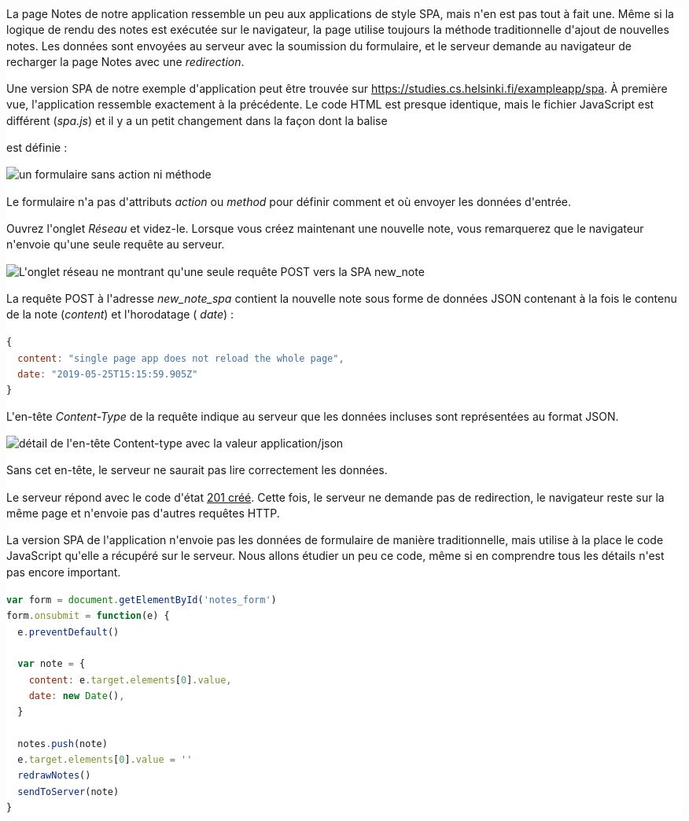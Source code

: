 La page Notes de notre application ressemble un peu aux applications de style SPA, mais n'en est pas tout à fait une. Même si la logique de rendu des notes est exécutée sur le navigateur, la page utilise toujours la méthode traditionnelle d'ajout de nouvelles notes. Les données sont envoyées au serveur avec la soumission du formulaire, et le serveur demande au navigateur de recharger la page Notes avec une <i>redirection</i>.

Une version SPA de notre exemple d'application peut être trouvée sur <https://studies.cs.helsinki.fi/exampleapp/spa>.
À première vue, l'application ressemble exactement à la précédente.
Le code HTML est presque identique, mais le fichier JavaScript est différent (<i>spa.js</i>) et il y a un petit changement dans la façon dont la balise <form> est définie :

![un formulaire sans action ni méthode](../../images/0/25e.png)

Le formulaire n'a pas d'attributs <i>action</i> ou <i>method</i> pour définir comment et où envoyer les données d'entrée.

Ouvrez l'onglet <i>Réseau</i> et videz-le. Lorsque vous créez maintenant une nouvelle note, vous remarquerez que le navigateur n'envoie qu'une seule requête au serveur.

![L'onglet réseau ne montrant qu'une seule requête POST vers la SPA new_note](../../images/0/26e.png)

La requête POST à ​​l'adresse <i>new\_note\_spa</i> contient la nouvelle note sous forme de données JSON contenant à la fois le contenu de la note (<i>content</i>) et l'horodatage (<i> date</i>) :

```js
{
  content: "single page app does not reload the whole page",
  date: "2019-05-25T15:15:59.905Z"
}
```

L'en-tête <i>Content-Type</i> de la requête indique au serveur que les données incluses sont représentées au format JSON.

![détail de l'en-tête Content-type avec la valeur application/json](../../images/0/27e.png)

Sans cet en-tête, le serveur ne saurait pas lire correctement les données.

Le serveur répond avec le code d'état [201 créé](https://httpstatuses.com/201). Cette fois, le serveur ne demande pas de redirection, le navigateur reste sur la même page et n'envoie pas d'autres requêtes HTTP.

La version SPA de l'application n'envoie pas les données de formulaire de manière traditionnelle, mais utilise à la place le code JavaScript qu'elle a récupéré sur le serveur.
Nous allons étudier un peu ce code, même si en comprendre tous les détails n'est pas encore important.

```js
var form = document.getElementById('notes_form')
form.onsubmit = function(e) {
  e.preventDefault()

  var note = {
    content: e.target.elements[0].value,
    date: new Date(),
  }

  notes.push(note)
  e.target.elements[0].value = ''
  redrawNotes()
  sendToServer(note)
}
```

